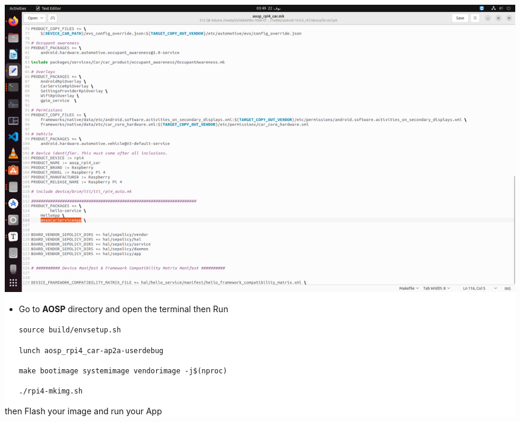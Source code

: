 ![image-20241122034945543](README.assets/image-20241122034945543.png)



- Go to **AOSP** directory and open the terminal then Run 

  ```
  source build/envsetup.sh
  ```

  ```
  lunch aosp_rpi4_car-ap2a-userdebug
  ```

  ```
  make bootimage systemimage vendorimage -j$(nproc)
  ```

  ```
  ./rpi4-mkimg.sh 
  ```

  

then Flash your image and run your App